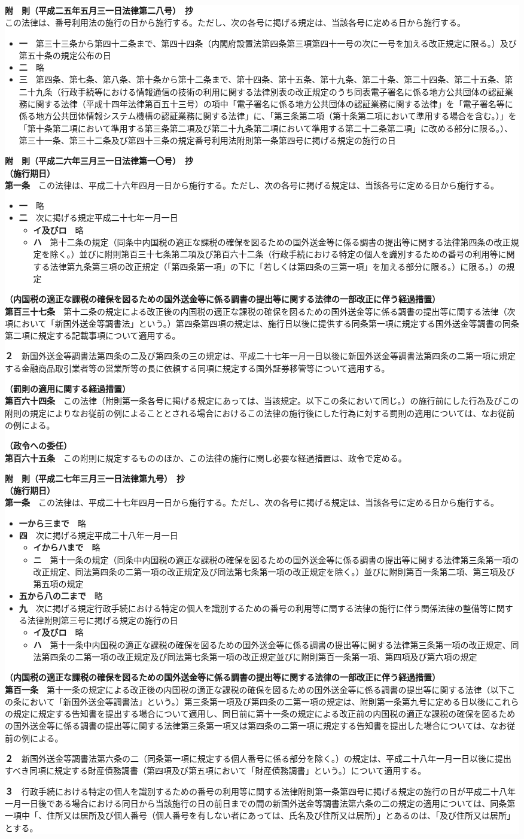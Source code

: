 **附　則（平成二五年五月三一日法律第二八号）　抄**  
この法律は、番号利用法の施行の日から施行する。ただし、次の各号に掲げる規定は、当該各号に定める日から施行する。  
* **一**　第三十三条から第四十二条まで、第四十四条（内閣府設置法第四条第三項第四十一号の次に一号を加える改正規定に限る。）及び第五十条の規定公布の日  
* **二**　略  
* **三**　第四条、第七条、第八条、第十条から第十二条まで、第十四条、第十五条、第十九条、第二十条、第二十四条、第二十五条、第二十九条（行政手続等における情報通信の技術の利用に関する法律別表の改正規定のうち同表電子署名に係る地方公共団体の認証業務に関する法律（平成十四年法律第百五十三号）の項中「電子署名に係る地方公共団体の認証業務に関する法律」を「電子署名等に係る地方公共団体情報システム機構の認証業務に関する法律」に、「第三条第二項（第十条第二項において準用する場合を含む。）」を「第十条第二項において準用する第三条第二項及び第二十九条第二項において準用する第二十二条第二項」に改める部分に限る。）、第三十一条、第三十二条及び第四十三条の規定番号利用法附則第一条第四号に掲げる規定の施行の日  
  
**附　則（平成二六年三月三一日法律第一〇号）　抄**  
**（施行期日）**  
**第一条**　この法律は、平成二十六年四月一日から施行する。ただし、次の各号に掲げる規定は、当該各号に定める日から施行する。  
* **一**　略  
* **二**　次に掲げる規定平成二十七年一月一日  
	* **イ及びロ**　略  
	* **ハ**　第十二条の規定（同条中内国税の適正な課税の確保を図るための国外送金等に係る調書の提出等に関する法律第四条の改正規定を除く。）並びに附則第百三十七条第二項及び第百六十二条（行政手続における特定の個人を識別するための番号の利用等に関する法律第九条第三項の改正規定（「第四条第一項」の下に「若しくは第四条の三第一項」を加える部分に限る。）に限る。）の規定  
  
**（内国税の適正な課税の確保を図るための国外送金等に係る調書の提出等に関する法律の一部改正に伴う経過措置）**  
**第百三十七条**　第十二条の規定による改正後の内国税の適正な課税の確保を図るための国外送金等に係る調書の提出等に関する法律（次項において「新国外送金等調書法」という。）第四条第四項の規定は、施行日以後に提供する同条第一項に規定する国外送金等調書の同条第二項に規定する記載事項について適用する。  
  
**２**　新国外送金等調書法第四条の二及び第四条の三の規定は、平成二十七年一月一日以後に新国外送金等調書法第四条の二第一項に規定する金融商品取引業者等の営業所等の長に依頼する同項に規定する国外証券移管等について適用する。  
  
**（罰則の適用に関する経過措置）**  
**第百六十四条**　この法律（附則第一条各号に掲げる規定にあっては、当該規定。以下この条において同じ。）の施行前にした行為及びこの附則の規定によりなお従前の例によることとされる場合におけるこの法律の施行後にした行為に対する罰則の適用については、なお従前の例による。  
  
**（政令への委任）**  
**第百六十五条**　この附則に規定するもののほか、この法律の施行に関し必要な経過措置は、政令で定める。  
  
**附　則（平成二七年三月三一日法律第九号）　抄**  
**（施行期日）**  
**第一条**　この法律は、平成二十七年四月一日から施行する。ただし、次の各号に掲げる規定は、当該各号に定める日から施行する。  
* **一から三まで**　略  
* **四**　次に掲げる規定平成二十八年一月一日  
	* **イからハまで**　略  
	* **ニ**　第十一条の規定（同条中内国税の適正な課税の確保を図るための国外送金等に係る調書の提出等に関する法律第三条第一項の改正規定、同法第四条の二第一項の改正規定及び同法第七条第一項の改正規定を除く。）並びに附則第百一条第二項、第三項及び第五項の規定  
* **五から八の二まで**　略  
* **九**　次に掲げる規定行政手続における特定の個人を識別するための番号の利用等に関する法律の施行に伴う関係法律の整備等に関する法律附則第三号に掲げる規定の施行の日  
	* **イ及びロ**　略  
	* **ハ**　第十一条中内国税の適正な課税の確保を図るための国外送金等に係る調書の提出等に関する法律第三条第一項の改正規定、同法第四条の二第一項の改正規定及び同法第七条第一項の改正規定並びに附則第百一条第一項、第四項及び第六項の規定  
  
**（内国税の適正な課税の確保を図るための国外送金等に係る調書の提出等に関する法律の一部改正に伴う経過措置）**  
**第百一条**　第十一条の規定による改正後の内国税の適正な課税の確保を図るための国外送金等に係る調書の提出等に関する法律（以下この条において「新国外送金等調書法」という。）第三条第一項及び第四条の二第一項の規定は、附則第一条第九号に定める日以後にこれらの規定に規定する告知書を提出する場合について適用し、同日前に第十一条の規定による改正前の内国税の適正な課税の確保を図るための国外送金等に係る調書の提出等に関する法律第三条第一項又は第四条の二第一項に規定する告知書を提出した場合については、なお従前の例による。  
  
**２**　新国外送金等調書法第六条の二（同条第一項に規定する個人番号に係る部分を除く。）の規定は、平成二十八年一月一日以後に提出すべき同項に規定する財産債務調書（第四項及び第五項において「財産債務調書」という。）について適用する。  
  
**３**　行政手続における特定の個人を識別するための番号の利用等に関する法律附則第一条第四号に掲げる規定の施行の日が平成二十八年一月一日後である場合における同日から当該施行の日の前日までの間の新国外送金等調書法第六条の二の規定の適用については、同条第一項中「、住所又は居所及び個人番号（個人番号を有しない者にあっては、氏名及び住所又は居所）」とあるのは、「及び住所又は居所」とする。  
  